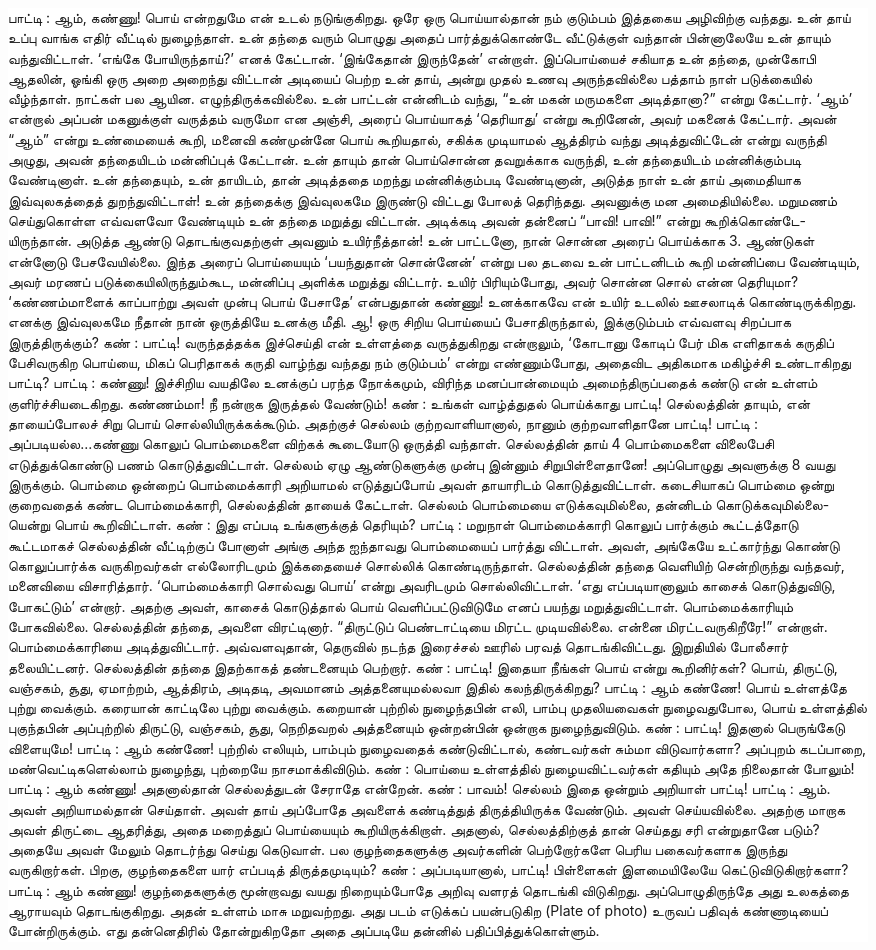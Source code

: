 பாட்டி : ஆம், கண்ணு! பொய் என்றதுமே என் உடல் நடுங்குகிறது. ஒரே ஒரு பொய்யால்தான் நம் குடும்பம் இத்தகைய அழிவிற்கு வந்தது. உன் தாய் உப்பு வாங்க எதிர் வீட்டில் நுழைந்தாள். உன் தந்தை வரும் பொழுது அதைப் பார்த்துக்கொண்டே வீட்டுக்குள் வந்தான் பின்னாலேயே உன் தாயும் வந்துவிட்டாள். ‘எங்கே போயிருந்தாய்?’ எனக் கேட்டான். ‘இங்கேதான் இருந்தேன்’ என்றாள். இப்பொய்யைச் சகியாத உன் தந்தை, முன்கோபி ஆதலின், ஓங்கி ஒரு அறை அறைந்து விட்டான் அடியைப் பெற்ற உன் தாய், அன்று முதல் உணவு அருந்தவில்லை பத்தாம் நாள் படுக்கையில் வீழ்ந்தாள். நாட்கள் பல ஆயின. எழுந்திருக்கவில்லை. உன் பாட்டன் என்னிடம் வந்து, “உன் மகன் மருமகளை அடித்தானா?” என்று கேட்டார். ‘ஆம்’ என்றால் அப்பன் மகனுக்குள் வருத்தம் வருமோ என அஞ்சி, அரைப் பொய்யாகத் ‘தெரியாது’ என்று கூறினேன், அவர் மகனைக் கேட்டார். அவன் “ஆம்” என்று உண்மையைக் கூறி, மனைவி கண்முன்னே பொய் கூறியதால், சகிக்க முடியாமல் ஆத்திரம் வந்து அடித்துவிட்டேன் என்று வருந்தி அழுது, அவன் தந்தையிடம் மன்னிப்புக் கேட்டான். உன் தாயும் தான் பொய்சொன்ன தவறுக்காக வருந்தி, உன் தந்தையிடம் மன்னிக்கும்படி வேண்டினாள். உன் தந்தையும், உன் தாயிடம், தான் அடித்ததை மறந்து மன்னிக்கும்படி வேண்டினான், அடுத்த நாள் உன் தாய் அமைதியாக இவ்வுலகத்தைத் துறந்துவிட்டாள்!
உன் தந்தைக்கு இவ்வுலகமே இருண்டு விட்டது போலத் தெரிந்தது. அவனுக்கு மன அமைதியில்லை. மறுமணம் செய்துகொள்ள எவ்வளவோ வேண்டியும் உன் தந்தை மறுத்து விட்டான். அடிக்கடி அவன் தன்னைப் “பாவி! பாவி!” என்று கூறிக்கொண்டே-யிருந்தான். அடுத்த ஆண்டு தொடங்குவதற்குள் அவனும் உயிர்நீத்தான்!
உன் பாட்டனோ, நான் சொன்ன அரைப் பொய்க்காக 3. ஆண்டுகள் என்னோடு பேசவேயில்லை. இந்த அரைப் பொய்யையும் ‘பயந்துதான் சொன்னேன்’ என்று பல தடவை உன் பாட்டனிடம் கூறி மன்னிப்பை வேண்டியும், அவர் மரணப் படுக்கையிலிருந்தும்கூட, மன்னிப்பு அளிக்க மறுத்து விட்டார். உயிர் பிரியும்போது, அவர் சொன்ன சொல் என்ன தெரியுமா? ‘கண்ணம்மாளைக் காப்பாற்று அவள் முன்பு பொய் பேசாதே’ என்பதுதான் கண்ணு! உனக்காகவே என் உயிர் உடலில் ஊசலாடிக் கொண்டிருக்கிறது. எனக்கு இவ்வுலகமே நீதான் நான் ஒருத்தியே உனக்கு மீதி. ஆ! ஒரு சிறிய பொய்யைப் பேசாதிருந்தால், இக்குடும்பம் எவ்வளவு சிறப்பாக இருத்திருக்கும்?
கண் : பாட்டி! வருந்தத்தக்க இச்செய்தி என் உள்ளத்தை வருத்துகிறது என்றாலும், ‘கோடானு கோடிப் பேர் மிக எளிதாகக் கருதிப் பேசிவருகிற பொய்யை, மிகப் பெரிதாகக் கருதி வாழ்ந்து வந்தது நம் குடும்பம்’ என்று எண்ணும்போது, அதைவிட அதிகமாக மகிழ்ச்சி உண்டாகிறது பாட்டி?
பாட்டி : கண்ணு! இச்சிறிய வயதிலே உனக்குப் பரந்த நோக்கமும், விரிந்த மனப்பான்மையும் அமைந்திருப்பதைக் கண்டு என் உள்ளம் குளிர்ச்சியடைகிறது. கண்ணம்மா! நீ நன்றாக இருத்தல் வேண்டும்!
கண் : உங்கள் வாழ்த்துதல் பொய்க்காது பாட்டி! செல்லத்தின் தாயும், என் தாயைப்போலச் சிறு பொய் சொல்லியிருக்கக்கூடும். அதற்குச் செல்லம் குற்றவாளியானால், நானும் குற்றவாளிதானே பாட்டி!
பாட்டி : அப்படியல்ல...கண்ணு கொலுப் பொம்மைகளை விற்கக் கூடையோடு ஒருத்தி வந்தாள். செல்லத்தின் தாய் 4 பொம்மைகளை விலைபேசி எடுத்துக்கொண்டு பணம் கொடுத்துவிட்டாள். செல்லம் ஏழு ஆண்டுகளுக்கு முன்பு இன்னும் சிறுபிள்ளைதானே! அப்பொழுது அவளுக்கு 8 வயது இருக்கும். பொம்மை ஒன்றைப் பொம்மைக்காரி அறியாமல் எடுத்துப்போய் அவள் தாயாரிடம் கொடுத்துவிட்டாள். கடைசியாகப் பொம்மை ஒன்று குறைவதைக் கண்ட பொம்மைக்காரி, செல்லத்தின் தாயைக் கேட்டாள். செல்லம் பொம்மையை எடுக்கவுமில்லை, தன்னிடம் கொடுக்கவுமில்லை-யென்று பொய் கூறிவிட்டாள்.
கண் : இது எப்படி உங்களுக்குத் தெரியும்?
பாட்டி : மறுநாள் பொம்மைக்காரி கொலுப் பார்க்கும் கூட்டத்தோடு கூட்டமாகச் செல்லத்தின் வீட்டிற்குப் போனாள் அங்கு அந்த ஐந்தாவது பொம்மையைப் பார்த்து விட்டாள். அவள், அங்கேயே உட்கார்ந்து கொண்டு கொலுப்பார்க்க வருகிறவர்கள் எல்லோரிடமும் இக்கதையைச் சொல்லிக் கொண்டிருந்தாள். செல்லத்தின் தந்தை வெளியிற் சென்றிருந்து வந்தவர், மனைவியை விசாரித்தார். ‘பொம்மைக்காரி சொல்வது பொய்’ என்று அவரிடமும் சொல்லிவிட்டாள். ‘எது எப்படியானாலும் காசைக் கொடுத்துவிடு, போகட்டும்’ என்றார். அதற்கு அவள், காசைக் கொடுத்தால் பொய் வெளிப்பட்டுவிடுமே எனப் பயந்து மறுத்துவிட்டாள். பொம்மைக்காரியும் போகவில்லை. செல்லத்தின் தந்தை, அவளை விரட்டினார். “திருட்டுப் பெண்டாட்டியை மிரட்ட முடியவில்லை. என்னை மிரட்டவருகிறீரே!” என்றாள். பொம்மைக்காரியை அடித்துவிட்டார். அவ்வளவுதான், தெருவில் நடந்த இரைச்சல் ஊரில் பரவத் தொடங்கிவிட்டது. இறுதியில் போலீசார் தலையிட்டனர். செல்லத்தின் தந்தை இதற்காகத் தண்டனையும் பெற்றார்.
கண் : பாட்டி! இதையா நீங்கள் பொய் என்று கூறினிர்கள்? பொய், திருட்டு, வஞ்சகம், சூது, ஏமாற்றம், ஆத்திரம், அடிதடி, அவமானம் அத்தனையுமல்லவா இதில் கலந்திருக்கிறது?
பாட்டி : ஆம் கண்ணே! பொய் உள்ளத்தே புற்று வைக்கும். கரையான் காட்டிலே புற்று வைக்கும். கறையான் புற்றில் நுழைந்தபின் எலி, பாம்பு முதலியவைகள் நுழைவதுபோல, பொய் உள்ளத்தில் புகுந்தபின் அப்புற்றில் திருட்டு, வஞ்சகம், சூது, நெறிதவறல் அத்தனையும் ஒன்றன்பின் ஒன்றாக நுழைந்துவிடும்.
கண் : பாட்டி! இதனால் பெருங்கேடு விளையுமே!
பாட்டி : ஆம் கண்ணே! புற்றில் எலியும், பாம்பும் நுழைவதைக் கண்டுவிட்டால், கண்டவர்கள் சும்மா விடுவார்களா? அப்புறம் கடப்பாறை, மண்வெட்டிகளெல்லாம் நுழைந்து, புற்றையே நாசமாக்கிவிடும்.
கண் : பொய்யை உள்ளத்தில் நுழையவிட்டவர்கள் கதியும் அதே நிலைதான் போலும்!
பாட்டி : ஆம் கண்ணு! அதனால்தான் செல்லத்துடன் சேராதே என்றேன்.
கண் : பாவம்! செல்லம் இதை ஒன்றும் அறியாள் பாட்டி!
பாட்டி : ஆம். அவள் அறியாமல்தான் செய்தாள். அவள் தாய் அப்போதே அவளைக் கண்டித்துத் திருத்தியிருக்க வேண்டும். அவள் செய்யவில்லை. அதற்கு மாறாக அவள் திருட்டை ஆதரித்து, அதை மறைத்துப் பொய்யையும் கூறியிருக்கிறாள். அதனால், செல்லத்திற்குத் தான் செய்தது சரி என்றுதானே படும்? அதையே அவள் மேலும் தொடர்ந்து செய்து கெடுவாள். பல குழந்தைகளுக்கு அவர்களின் பெற்றோர்களே பெரிய பகைவர்களாக இருந்து வருகிறார்கள். பிறகு, குழந்தைகளை யார் எப்படித் திருத்தமுடியும்?
கண் : அப்படியானால், பாட்டி! பிள்ளைகள் இளமையிலேயே கெட்டுவிடுகிறார்களா?
பாட்டி : ஆம் கண்ணு! குழந்தைகளுக்கு மூன்றாவது வயது நிறையும்போதே அறிவு வளரத் தொடங்கி விடுகிறது. அப்பொழுதிருந்தே அது உலகத்தை ஆராயவும் தொடங்குகிறது. அதன் உள்ளம் மாசு மறுவற்றது. அது படம் எடுக்கப் பயன்படுகிற (Plate of photo) உருவப் பதிவுக் கண்ணாடியைப் போன்றிருக்கும். எது தன்னெதிரில் தோன்றுகிறதோ அதை அப்படியே தன்னில் பதிப்பித்துக்கொள்ளும்.